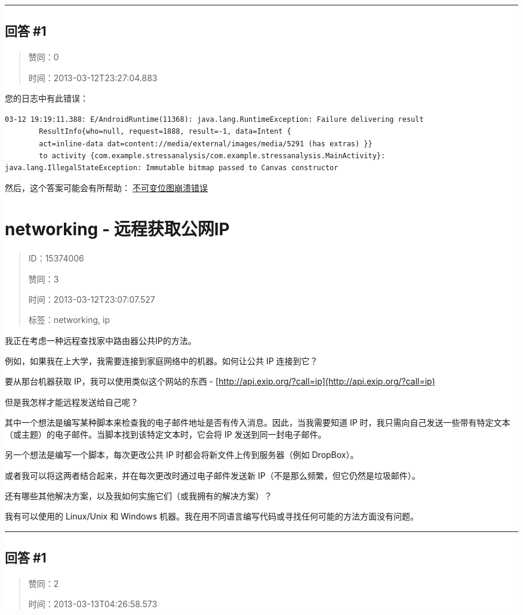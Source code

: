 * * *

## 回答 #1

> 赞同：0
> 
> 时间：2013-03-12T23:27:04.883

您的日志中有此错误：

```
03-12 19:19:11.388: E/AndroidRuntime(11368): java.lang.RuntimeException: Failure delivering result 
        ResultInfo{who=null, request=1888, result=-1, data=Intent { 
        act=inline-data dat=content://media/external/images/media/5291 (has extras) }}
        to activity {com.example.stressanalysis/com.example.stressanalysis.MainActivity}: 
java.lang.IllegalStateException: Immutable bitmap passed to Canvas constructor 
```

然后，这个答案可能会有所帮助： [不可变位图崩溃错误](https://stackoverflow.com/questions/13119582/android-immutable-bitmap-crash-error)

# networking - 远程获取公网IP

> ID：15374006
> 
> 赞同：3
> 
> 时间：2013-03-12T23:07:07.527
> 
> 标签：networking, ip

我正在考虑一种远程查找家中路由器公共IP的方法。

例如，如果我在上大学，我需要连接到家庭网络中的机器。如何让公共 IP 连接到它？

要从那台机器获取 IP，我可以使用类似这个网站的东西 - [http://api.exip.org/?call=ip](http://api.exip.org/?call=ip)

但是我怎样才能远程发送给自己呢？

其中一个想法是编写某种脚本来检查我的电子邮件地址是否有传入消息。因此，当我需要知道 IP 时，我只需向自己发送一些带有特定文本（或主题）的电子邮件。当脚本找到该特定文本时，它会将 IP 发送到同一封电子邮件。

另一个想法是编写一个脚本，每次更改公共 IP 时都会将新文件上传到服务器（例如 DropBox）。

或者我可以将这两者结合起来，并在每次更改时通过电子邮件发送新 IP（不是那么频繁，但它仍然是垃圾邮件）。

还有哪些其他解决方案，以及我如何实施它们（或我拥有的解决方案）？

我有可以使用的 Linux/Unix 和 Windows 机器。我在用不同语言编写代码或寻找任何可能的方法方面没有问题。

* * *

## 回答 #1

> 赞同：2
> 
> 时间：2013-03-13T04:26:58.573

